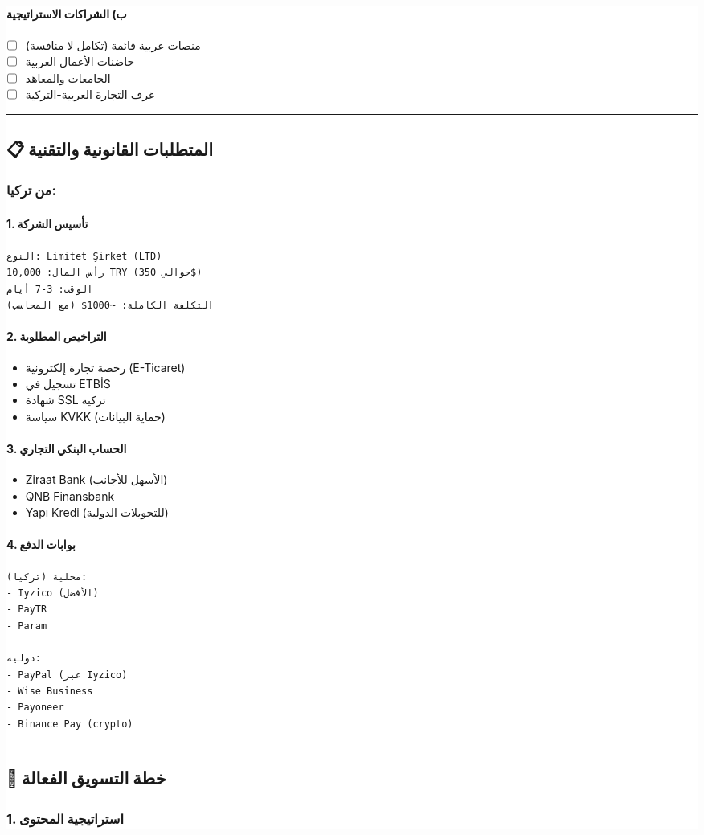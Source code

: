 #### ب) الشراكات الاستراتيجية
- [ ] منصات عربية قائمة (تكامل لا منافسة)
- [ ] حاضنات الأعمال العربية
- [ ] الجامعات والمعاهد
- [ ] غرف التجارة العربية-التركية

---

## 📋 المتطلبات القانونية والتقنية

### من تركيا:

#### 1. **تأسيس الشركة**
```
النوع: Limitet Şirket (LTD)
رأس المال: 10,000 TRY (حوالي 350$)
الوقت: 3-7 أيام
التكلفة الكاملة: ~1000$ (مع المحاسب)
```

#### 2. **التراخيص المطلوبة**
- رخصة تجارة إلكترونية (E-Ticaret)
- تسجيل في ETBİS
- شهادة SSL تركية
- سياسة KVKK (حماية البيانات)

#### 3. **الحساب البنكي التجاري**
- Ziraat Bank (الأسهل للأجانب)
- QNB Finansbank
- Yapı Kredi (للتحويلات الدولية)

#### 4. **بوابات الدفع**
```
محلية (تركيا):
- Iyzico (الأفضل)
- PayTR
- Param

دولية:
- PayPal (عبر Iyzico)
- Wise Business
- Payoneer
- Binance Pay (crypto)
```

---

## 🚀 خطة التسويق الفعالة

### 1. **استراتيجية المحتوى**
